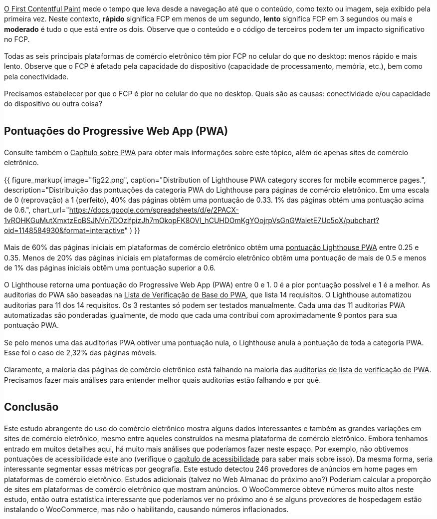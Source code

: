 [O First Contentful Paint](./performance#first-contentful-paint) mede o tempo que leva desde a navegação até que o conteúdo, como texto ou imagem, seja exibido pela primeira vez. Neste contexto, **rápido** significa FCP em menos de um segundo, **lento** significa FCP em 3 segundos ou mais e **moderado** é tudo o que está entre os dois. Observe que o conteúdo e o código de terceiros podem ter um impacto significativo no FCP.

Todas as seis principais plataformas de comércio eletrônico têm pior FCP no celular do que no desktop: menos rápido e mais lento. Observe que o FCP é afetado pela capacidade do dispositivo (capacidade de processamento, memória, etc.), bem como pela conectividade.

Precisamos estabelecer por que o FCP é pior no celular do que no desktop. Quais são as causas: conectividade e/ou capacidade do dispositivo ou outra coisa?

## Pontuações do Progressive Web App (PWA)

Consulte também o [Capítulo sobre PWA](./pwa) para obter mais informações sobre este tópico, além de apenas sites de comércio eletrônico.

{{ figure_markup(
  image="fig22.png",
  caption="Distribution of Lighthouse PWA category scores for mobile ecommerce pages.",
  description="Distribuição das pontuações da categoria PWA do Lighthouse para páginas de comércio eletrônico. Em uma escala de 0 (reprovação) a 1 (perfeito), 40% das páginas obtêm uma pontuação de 0.33. 1% das páginas obtém uma pontuação acima de 0.6.",
  chart_url="https://docs.google.com/spreadsheets/d/e/2PACX-1vROHKGuMutXmxtzEoBSJNVn7DOzlfpizJh7mOkopFK8OVl_hCUHDOmKgYOojrpVsGnGWaletE7Uc5oX/pubchart?oid=1148584930&format=interactive"
  )
}}

Mais de 60% das páginas iniciais em plataformas de comércio eletrônico obtêm uma <a hreflang="en" href="https://developers.google.com/web/ilt/pwa/lighthouse-pwa-analysis-tool">pontuação Lighthouse PWA</a> entre 0.25 e 0.35. Menos de 20% das páginas iniciais em plataformas de comércio eletrônico obtêm uma pontuação de mais de 0.5 e menos de 1% das páginas iniciais obtêm uma pontuação superior a 0.6.

O Lighthouse retorna uma pontuação do Progressive Web App (PWA) entre 0 e 1. 0 é a pior pontuação possível e 1 é a melhor. As auditorias do PWA são baseadas na <a hreflang="en" href="https://developers.google.com/web/progressive-web-apps/checklist"> Lista de Verificação de Base do PWA</a>, que lista 14 requisitos. O Lighthouse automatizou auditorias para 11 dos 14 requisitos. Os 3 restantes só podem ser testados manualmente. Cada uma das 11 auditorias PWA automatizadas são ponderadas igualmente, de modo que cada uma contribui com aproximadamente 9 pontos para sua pontuação PWA.

Se pelo menos uma das auditorias PWA obtiver uma pontuação nula, o Lighthouse anula a pontuação de toda a categoria PWA. Esse foi o caso de 2,32% das páginas móveis.

Claramente, a maioria das páginas de comércio eletrônico está falhando na maioria das <a hreflang="en" href="https://developers.google.com/web/progressive-web-apps/checklist">auditorias de lista de verificação de PWA</a>. Precisamos fazer mais análises para entender melhor quais auditorias estão falhando e por quê.

## Conclusão

Este estudo abrangente do uso do comércio eletrônico mostra alguns dados interessantes e também as grandes variações em sites de comércio eletrônico, mesmo entre aqueles construídos na mesma plataforma de comércio eletrônico. Embora tenhamos entrado em muitos detalhes aqui, há muito mais análises que poderíamos fazer neste espaço. Por exemplo, não obtivemos pontuações de acessibilidade este ano (verifique o [capítulo de acessibilidade](./accessibility) para saber mais sobre isso). Da mesma forma, seria interessante segmentar essas métricas por geografia. Este estudo detectou 246 provedores de anúncios em home pages em plataformas de comércio eletrônico. Estudos adicionais (talvez no Web Almanac do próximo ano?) Poderiam calcular a proporção de sites em plataformas de comércio eletrônico que mostram anúncios. O WooCommerce obteve números muito altos neste estudo, então outra estatística interessante que poderíamos ver no próximo ano é se alguns provedores de hospedagem estão instalando o WooCommerce, mas não o habilitando, causando números inflacionados.
